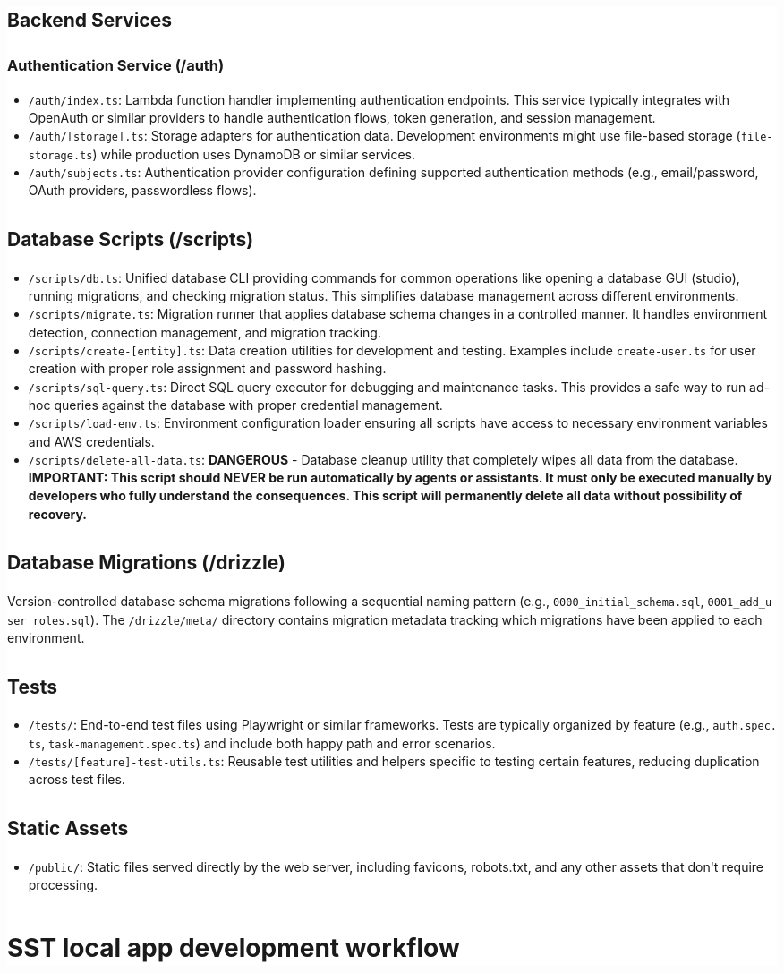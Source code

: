 ## Backend Services

### Authentication Service (/auth)
- `/auth/index.ts`: Lambda function handler implementing authentication endpoints. This service typically integrates with OpenAuth or similar providers to handle authentication flows, token generation, and session management.
- `/auth/[storage].ts`: Storage adapters for authentication data. Development environments might use file-based storage (`file-storage.ts`) while production uses DynamoDB or similar services.
- `/auth/subjects.ts`: Authentication provider configuration defining supported authentication methods (e.g., email/password, OAuth providers, passwordless flows).

## Database Scripts (/scripts)
- `/scripts/db.ts`: Unified database CLI providing commands for common operations like opening a database GUI (studio), running migrations, and checking migration status. This simplifies database management across different environments.
- `/scripts/migrate.ts`: Migration runner that applies database schema changes in a controlled manner. It handles environment detection, connection management, and migration tracking.
- `/scripts/create-[entity].ts`: Data creation utilities for development and testing. Examples include `create-user.ts` for user creation with proper role assignment and password hashing.
- `/scripts/sql-query.ts`: Direct SQL query executor for debugging and maintenance tasks. This provides a safe way to run ad-hoc queries against the database with proper credential management.
- `/scripts/load-env.ts`: Environment configuration loader ensuring all scripts have access to necessary environment variables and AWS credentials.
- `/scripts/delete-all-data.ts`: **DANGEROUS** - Database cleanup utility that completely wipes all data from the database. **IMPORTANT: This script should NEVER be run automatically by agents or assistants. It must only be executed manually by developers who fully understand the consequences. This script will permanently delete all data without possibility of recovery.**

## Database Migrations (/drizzle)
Version-controlled database schema migrations following a sequential naming pattern (e.g., `0000_initial_schema.sql`, `0001_add_user_roles.sql`). The `/drizzle/meta/` directory contains migration metadata tracking which migrations have been applied to each environment.

## Tests
- `/tests/`: End-to-end test files using Playwright or similar frameworks. Tests are typically organized by feature (e.g., `auth.spec.ts`, `task-management.spec.ts`) and include both happy path and error scenarios.
- `/tests/[feature]-test-utils.ts`: Reusable test utilities and helpers specific to testing certain features, reducing duplication across test files.

## Static Assets
- `/public/`: Static files served directly by the web server, including favicons, robots.txt, and any other assets that don't require processing.

# SST local app development workflow

